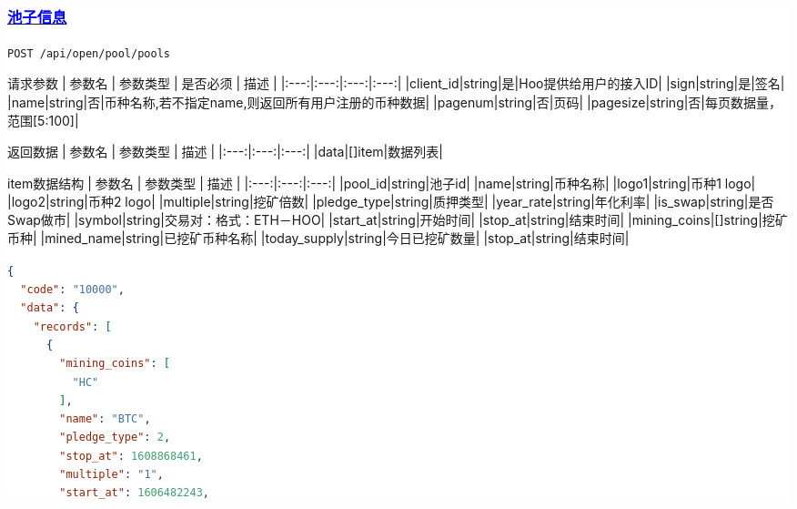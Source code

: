 
### [<font id=ex color=blue>池子信息</font>](#ex)
    POST /api/open/pool/pools
请求参数
| 参数名 | 参数类型 | 是否必须 | 描述 |
|:---:|:---:|:---:|:---:|
|client_id|string|是|Hoo提供给用户的接入ID|
|sign|string|是|签名|
|name|string|否|币种名称,若不指定name,则返回所有用户注册的币种数据|
|pagenum|string|否|页码|
|pagesize|string|否|每页数据量，范围[5:100]|

返回数据
| 参数名 | 参数类型 | 描述 |
|:---:|:---:|:---:|
|data|[]item|数据列表|

item数据结构
| 参数名 | 参数类型 | 描述 |
|:---:|:---:|:---:|
|pool_id|string|池子id|
|name|string|币种名称|
|logo1|string|币种1 logo|
|logo2|string|币种2 logo|
|multiple|string|挖矿倍数|
|pledge_type|string|质押类型|
|year_rate|string|年化利率|
|is_swap|string|是否Swap做市|
|symbol|string|交易对：格式：ETH－HOO|
|start_at|string|开始时间|
|stop_at|string|结束时间|
|mining_coins|[]string|挖矿币种|
|mined_name|string|已挖矿币种名称|
|today_supply|string|今日已挖矿数量|
|stop_at|string|结束时间|

```json
{
  "code": "10000",
  "data": {
    "records": [
      {
        "mining_coins": [
          "HC"
        ],
        "name": "BTC",
        "pledge_type": 2,
        "stop_at": 1608868461,
        "multiple": "1",
        "start_at": 1606482243,
```
